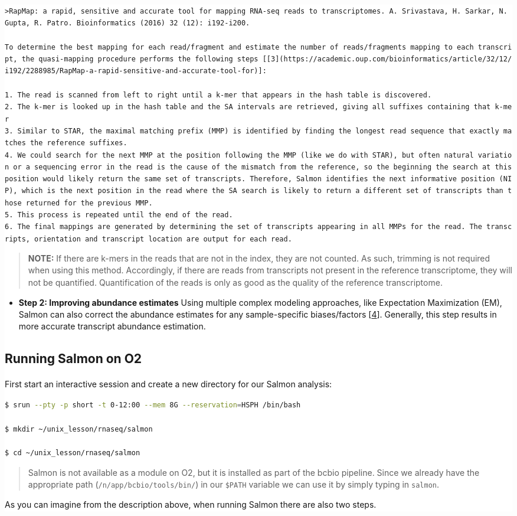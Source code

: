 	>RapMap: a rapid, sensitive and accurate tool for mapping RNA-seq reads to transcriptomes. A. Srivastava, H. Sarkar, N. Gupta, R. Patro. Bioinformatics (2016) 32 (12): i192-i200.
	
	To determine the best mapping for each read/fragment and estimate the number of reads/fragments mapping to each transcript, the quasi-mapping procedure performs the following steps [[3](https://academic.oup.com/bioinformatics/article/32/12/i192/2288985/RapMap-a-rapid-sensitive-and-accurate-tool-for)]:

	1. The read is scanned from left to right until a k-mer that appears in the hash table is discovered.
	2. The k-mer is looked up in the hash table and the SA intervals are retrieved, giving all suffixes containing that k-mer
	3. Similar to STAR, the maximal matching prefix (MMP) is identified by finding the longest read sequence that exactly matches the reference suffixes.
	4. We could search for the next MMP at the position following the MMP (like we do with STAR), but often natural variation or a sequencing error in the read is the cause of the mismatch from the reference, so the beginning the search at this position would likely return the same set of transcripts. Therefore, Salmon identifies the next informative position (NIP), which is the next position in the read where the SA search is likely to return a different set of transcripts than those returned for the previous MMP.
	5. This process is repeated until the end of the read.
	6. The final mappings are generated by determining the set of transcripts appearing in all MMPs for the read. The transcripts, orientation and transcript location are output for each read.
	
>
> **NOTE:** If there are k-mers in the reads that are not in the index, they are not counted. As such, trimming is not required when using this method. Accordingly, if there are reads from transcripts not present in the reference transcriptome, they will not be quantified. Quantification of the reads is only as good as the quality of the reference transcriptome.
	
	
- **Step 2: Improving abundance estimates**
Using multiple complex modeling approaches, like Expectation Maximization (EM), Salmon can also correct the abundance estimates for any sample-specific biases/factors [[4](http://www.nature.com.ezp-prod1.hul.harvard.edu/nmeth/journal/v14/n4/full/nmeth.4197.html?WT.feed_name=subjects_software&foxtrotcallback=true)]. Generally, this step results in more accurate transcript abundance estimation.

## Running Salmon on O2

First start an interactive session and create a new directory for our Salmon analysis:

```bash
$ srun --pty -p short -t 0-12:00 --mem 8G --reservation=HSPH /bin/bash

$ mkdir ~/unix_lesson/rnaseq/salmon

$ cd ~/unix_lesson/rnaseq/salmon
```   

> Salmon is not available as a module on O2, but it is installed as part of the bcbio pipeline. Since we already have the appropriate path (`/n/app/bcbio/tools/bin/`) in our `$PATH` variable we can use it by simply typing in `salmon`.     

As you can imagine from the description above, when running Salmon there are also two steps.
